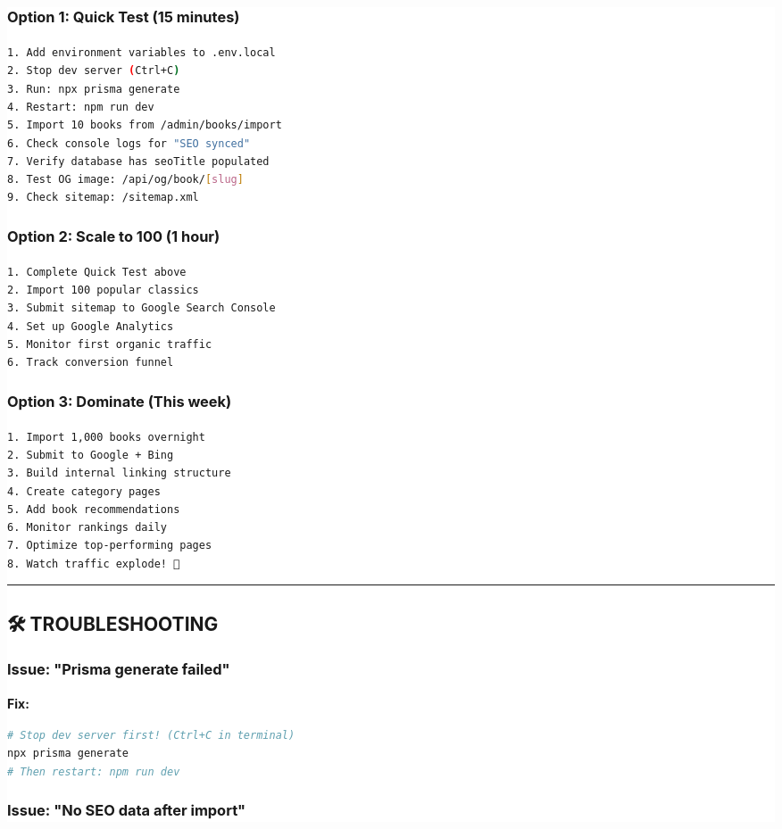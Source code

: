 ### Option 1: Quick Test (15 minutes)

```bash
1. Add environment variables to .env.local
2. Stop dev server (Ctrl+C)
3. Run: npx prisma generate
4. Restart: npm run dev
5. Import 10 books from /admin/books/import
6. Check console logs for "SEO synced"
7. Verify database has seoTitle populated
8. Test OG image: /api/og/book/[slug]
9. Check sitemap: /sitemap.xml
```

### Option 2: Scale to 100 (1 hour)

```bash
1. Complete Quick Test above
2. Import 100 popular classics
3. Submit sitemap to Google Search Console
4. Set up Google Analytics
5. Monitor first organic traffic
6. Track conversion funnel
```

### Option 3: Dominate (This week)

```bash
1. Import 1,000 books overnight
2. Submit to Google + Bing
3. Build internal linking structure
4. Create category pages
5. Add book recommendations
6. Monitor rankings daily
7. Optimize top-performing pages
8. Watch traffic explode! 🚀
```

---

## 🛠️ TROUBLESHOOTING

### Issue: "Prisma generate failed"

**Fix:**

```bash
# Stop dev server first! (Ctrl+C in terminal)
npx prisma generate
# Then restart: npm run dev
```

### Issue: "No SEO data after import"
